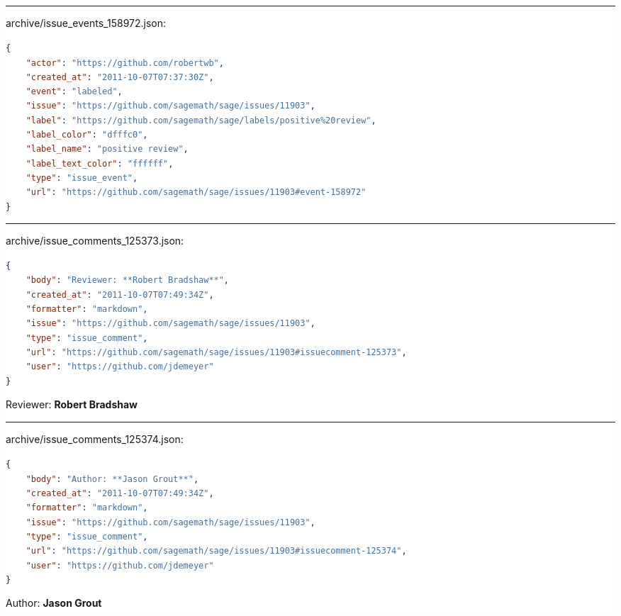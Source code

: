 

---

archive/issue_events_158972.json:
```json
{
    "actor": "https://github.com/robertwb",
    "created_at": "2011-10-07T07:37:30Z",
    "event": "labeled",
    "issue": "https://github.com/sagemath/sage/issues/11903",
    "label": "https://github.com/sagemath/sage/labels/positive%20review",
    "label_color": "dfffc0",
    "label_name": "positive review",
    "label_text_color": "ffffff",
    "type": "issue_event",
    "url": "https://github.com/sagemath/sage/issues/11903#event-158972"
}
```



---

archive/issue_comments_125373.json:
```json
{
    "body": "Reviewer: **Robert Bradshaw**",
    "created_at": "2011-10-07T07:49:34Z",
    "formatter": "markdown",
    "issue": "https://github.com/sagemath/sage/issues/11903",
    "type": "issue_comment",
    "url": "https://github.com/sagemath/sage/issues/11903#issuecomment-125373",
    "user": "https://github.com/jdemeyer"
}
```

Reviewer: **Robert Bradshaw**



---

archive/issue_comments_125374.json:
```json
{
    "body": "Author: **Jason Grout**",
    "created_at": "2011-10-07T07:49:34Z",
    "formatter": "markdown",
    "issue": "https://github.com/sagemath/sage/issues/11903",
    "type": "issue_comment",
    "url": "https://github.com/sagemath/sage/issues/11903#issuecomment-125374",
    "user": "https://github.com/jdemeyer"
}
```

Author: **Jason Grout**
